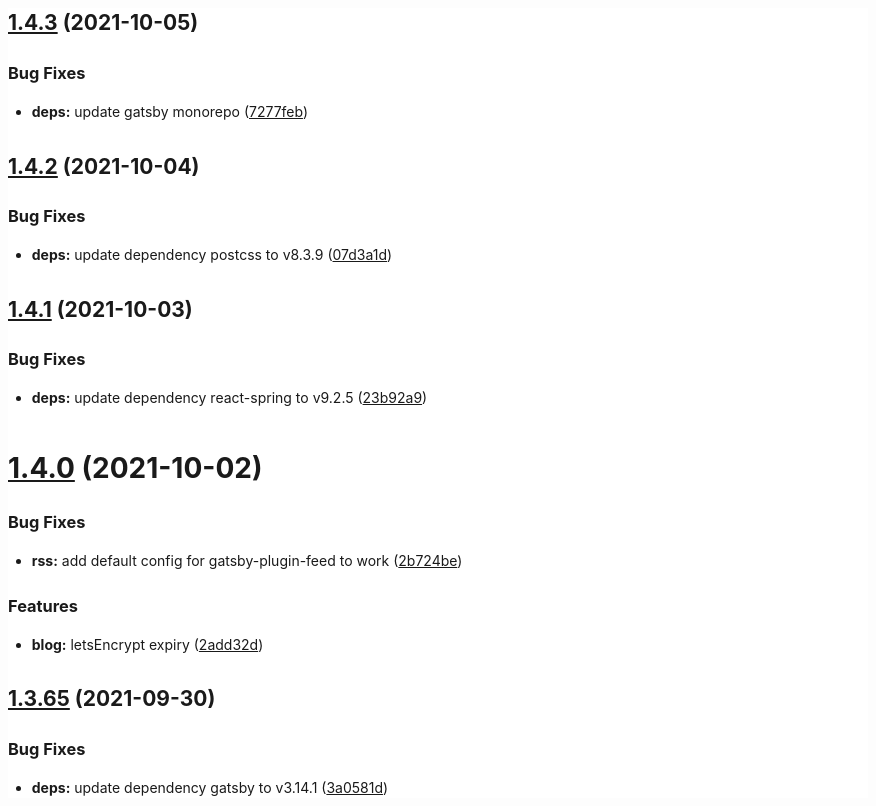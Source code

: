 ## [1.4.3](https://github.com/alecgerona/alecgerona.io/compare/v1.4.2...v1.4.3) (2021-10-05)


### Bug Fixes

* **deps:** update gatsby monorepo ([7277feb](https://github.com/alecgerona/alecgerona.io/commit/7277febd6aedbb25408916aa0a6331f670387c41))

## [1.4.2](https://github.com/alecgerona/alecgerona.io/compare/v1.4.1...v1.4.2) (2021-10-04)


### Bug Fixes

* **deps:** update dependency postcss to v8.3.9 ([07d3a1d](https://github.com/alecgerona/alecgerona.io/commit/07d3a1d2dbe7992b17e98dd9ebfff2862996e1d9))

## [1.4.1](https://github.com/alecgerona/alecgerona.io/compare/v1.4.0...v1.4.1) (2021-10-03)


### Bug Fixes

* **deps:** update dependency react-spring to v9.2.5 ([23b92a9](https://github.com/alecgerona/alecgerona.io/commit/23b92a9a4de7ffe25f0d0a08818fe991bfd06447))

# [1.4.0](https://github.com/alecgerona/alecgerona.io/compare/v1.3.65...v1.4.0) (2021-10-02)


### Bug Fixes

* **rss:** add default config for gatsby-plugin-feed to work ([2b724be](https://github.com/alecgerona/alecgerona.io/commit/2b724beab2eb789a3464ee86e3fbb6661024cfb5))


### Features

* **blog:** letsEncrypt expiry ([2add32d](https://github.com/alecgerona/alecgerona.io/commit/2add32dce88f165ba69fa8804daa18be617d000d))

## [1.3.65](https://github.com/alecgerona/alecgerona.io/compare/v1.3.64...v1.3.65) (2021-09-30)


### Bug Fixes

* **deps:** update dependency gatsby to v3.14.1 ([3a0581d](https://github.com/alecgerona/alecgerona.io/commit/3a0581d366242b8ac09616ae3a99e861ff7b6692))
